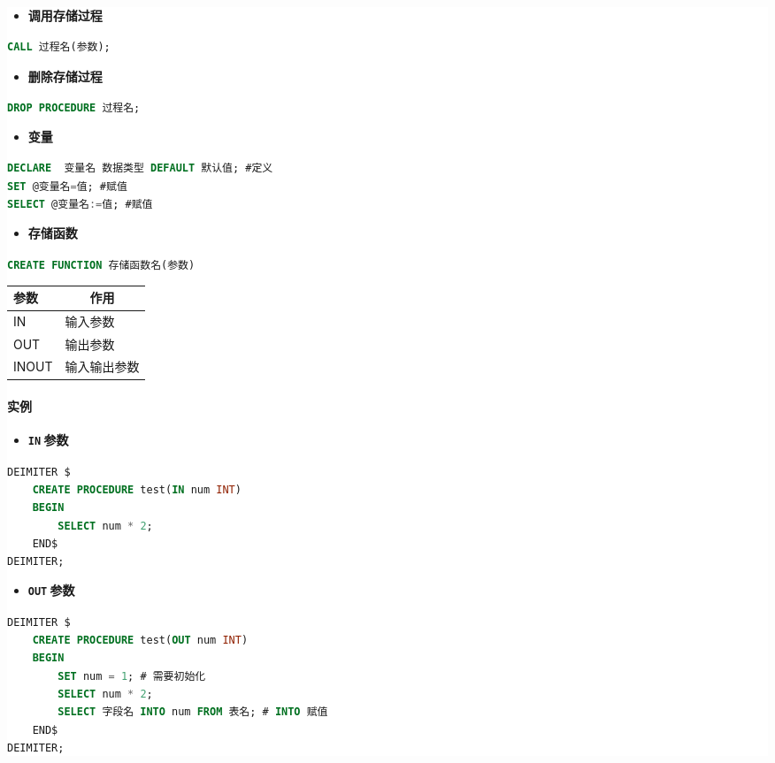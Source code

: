 - **调用存储过程**

```sql
CALL 过程名(参数);
```

- **删除存储过程**

```sql
DROP PROCEDURE 过程名;
```

- **变量**

```sql
DECLARE  变量名 数据类型 DEFAULT 默认值; #定义
SET @变量名=值; #赋值
SELECT @变量名:=值; #赋值
```

- **存储函数**

```sql
CREATE FUNCTION 存储函数名(参数)
```

| 参数  | 作用         |
| :---- | ------------ |
| IN    | 输入参数     |
| OUT   | 输出参数     |
| INOUT | 输入输出参数 |

#### 实例

- **`IN` 参数**

```sql
DEIMITER $
    CREATE PROCEDURE test(IN num INT)
    BEGIN
		SELECT num * 2;
    END$
DEIMITER;
```

- **`OUT` 参数**

```sql
DEIMITER $
    CREATE PROCEDURE test(OUT num INT)
    BEGIN
		SET num = 1; # 需要初始化
		SELECT num * 2;
		SELECT 字段名 INTO num FROM 表名; # INTO 赋值
    END$
DEIMITER;
```
